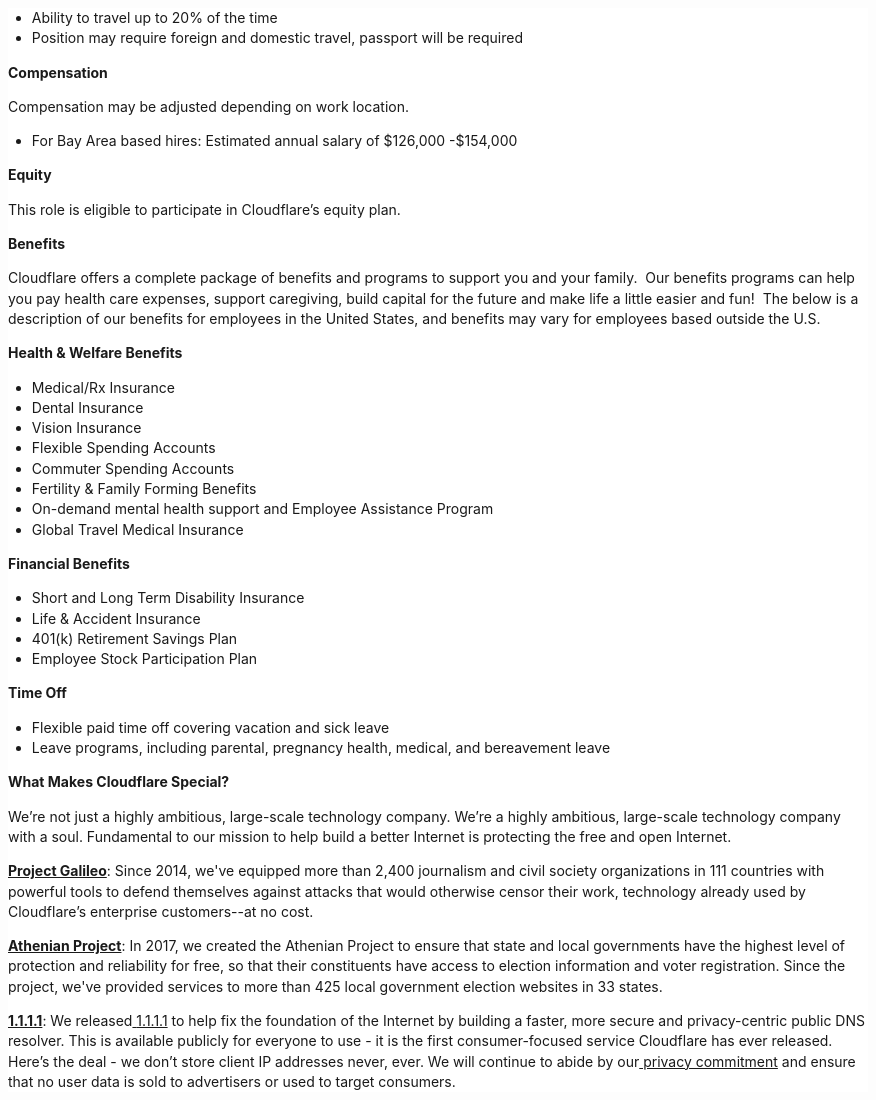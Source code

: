 <ul>
	<li>Ability to travel up to 20% of the time</li>
	<li>Position may require foreign and domestic travel, passport will be required</li>
</ul>
<p><strong>Compensation</strong></p>
<p>Compensation may be adjusted depending on work location.</p>
<ul>
	<li><span data-sheets-root="1">For Bay Area based hires: Estimated annual salary of $126,000 -$154,000</span></li>
</ul>
<p><strong>Equity</strong></p>
<p>This role is eligible to participate in Cloudflare’s equity plan.</p>
<p><strong>Benefits</strong></p>
<p>Cloudflare offers a complete package of benefits and programs to support you and your family.&nbsp; Our benefits programs can help you pay health care expenses, support caregiving, build capital for the future and make life a little easier and fun!&nbsp; The below is a description of our benefits for employees in the United States, and benefits may vary for employees based outside the U.S.</p>
<p><strong>Health &amp; Welfare Benefits</strong></p>
<ul>
	<li>Medical/Rx Insurance</li>
	<li>Dental Insurance</li>
	<li>Vision Insurance</li>
	<li>Flexible Spending Accounts</li>
	<li>Commuter Spending Accounts</li>
	<li>Fertility &amp; Family Forming Benefits</li>
	<li>On-demand mental health support and Employee Assistance Program</li>
	<li>Global Travel Medical Insurance</li>
</ul>
<p><strong>Financial Benefits</strong></p>
<ul>
	<li>Short and Long Term Disability Insurance</li>
	<li>Life &amp; Accident Insurance</li>
	<li>401(k) Retirement Savings Plan</li>
	<li>Employee Stock Participation Plan</li>
</ul>
<p><strong>Time Off</strong></p>
<ul>
	<li>Flexible paid time off covering vacation and sick leave</li>
	<li>Leave programs, including parental, pregnancy health, medical, and bereavement leave</li>
</ul>
<div class="content-conclusion">
	<p><strong>What Makes Cloudflare Special?</strong></p>
	<p><span style="font-weight: 400;">We’re not just a highly ambitious, large-scale technology company. We’re a highly ambitious, large-scale technology company with a soul. Fundamental to our mission to help build a better Internet is protecting the free and open Internet.</span></p>
	<p><a href="https://blog.cloudflare.com/protecting-free-expression-online/"><strong>Project Galileo</strong></a><span style="font-weight: 400;">: Since 2014, we've equipped more than 2,400 journalism and civil society organizations in 111 countries with powerful tools to defend themselves against attacks that would otherwise censor their work, technology already used by Cloudflare’s enterprise customers--at no cost.</span></p>
	<p><strong><a href="https://www.cloudflare.com/athenian/">Athenian Project</a></strong><span style="font-weight: 400;">: In 2017, we created the Athenian Project to ensure that state and local governments have the highest level of protection and reliability for free, so that their constituents have access to election information and voter registration. Since the project, we've provided services to more than 425 local government election websites in 33 states.</span></p>
	<p><a href="https://1.1.1.1/"><strong>1.1.1.1</strong></a><span style="font-weight: 400;">: We released</span><a href="https://1.1.1.1/"> <span style="font-weight: 400;">1.1.1.1</span></a><span style="font-weight: 400;"> to help fix the foundation of the Internet by building a faster, more secure and privacy-centric public DNS resolver. This is available publicly for everyone to use - it is the first consumer-focused service Cloudflare has ever released. Here’s the deal - we don’t store client IP addresses never, ever. We will continue to abide by our</span><a href="https://developers.cloudflare.com/1.1.1.1/privacy/public-dns-resolver"> privacy commitment</a><span style="font-weight: 400;"> and ensure that no user data is sold to advertisers or used to target consumers.</span></p>